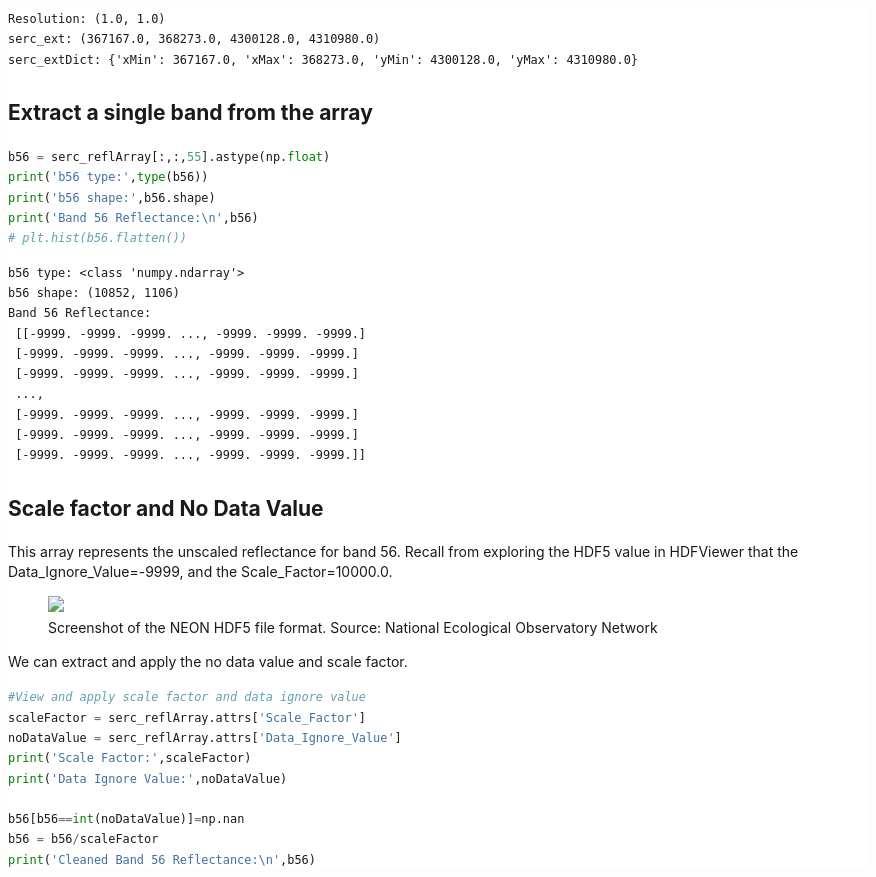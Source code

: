     Resolution: (1.0, 1.0)
    serc_ext: (367167.0, 368273.0, 4300128.0, 4310980.0)
    serc_extDict: {'xMin': 367167.0, 'xMax': 368273.0, 'yMin': 4300128.0, 'yMax': 4310980.0}
    

## Extract a single band from the array


```python
b56 = serc_reflArray[:,:,55].astype(np.float)
print('b56 type:',type(b56))
print('b56 shape:',b56.shape)
print('Band 56 Reflectance:\n',b56)
# plt.hist(b56.flatten())
```

    b56 type: <class 'numpy.ndarray'>
    b56 shape: (10852, 1106)
    Band 56 Reflectance:
     [[-9999. -9999. -9999. ..., -9999. -9999. -9999.]
     [-9999. -9999. -9999. ..., -9999. -9999. -9999.]
     [-9999. -9999. -9999. ..., -9999. -9999. -9999.]
     ..., 
     [-9999. -9999. -9999. ..., -9999. -9999. -9999.]
     [-9999. -9999. -9999. ..., -9999. -9999. -9999.]
     [-9999. -9999. -9999. ..., -9999. -9999. -9999.]]
    

## Scale factor and No Data Value

This array represents the unscaled reflectance for band 56. Recall from 
exploring the HDF5 value in HDFViewer that the Data_Ignore_Value=-9999, and 
the Scale_Factor=10000.0.

 <figure>
	<a href="{{ site.baseurl }}/images/hyperspectral/hdfview_SERCrefl.png">
	<img src="{{ site.baseurl }}/images/hyperspectral/hdfview_SERCrefl.png"></a>
	<figcaption> Screenshot of the NEON HDF5 file format.
	Source: National Ecological Observatory Network
	</figcaption>
</figure>


We can extract and apply the no data value and scale factor.


```python
#View and apply scale factor and data ignore value
scaleFactor = serc_reflArray.attrs['Scale_Factor']
noDataValue = serc_reflArray.attrs['Data_Ignore_Value']
print('Scale Factor:',scaleFactor)
print('Data Ignore Value:',noDataValue)

b56[b56==int(noDataValue)]=np.nan
b56 = b56/scaleFactor
print('Cleaned Band 56 Reflectance:\n',b56)
```
